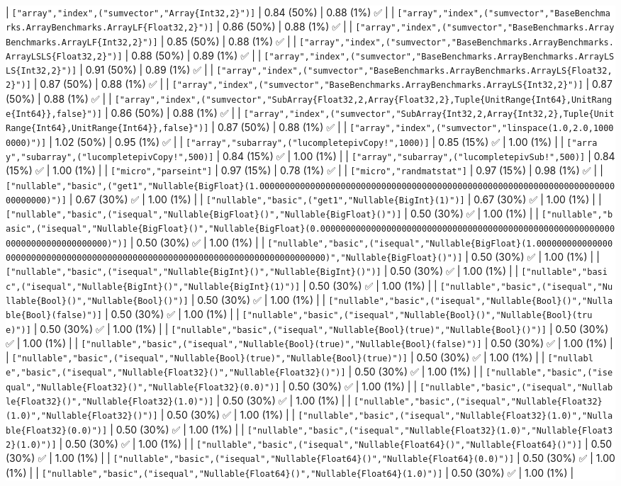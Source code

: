 | `["array","index",("sumvector","Array{Int32,2}")]` | 0.84 (50%)  | 0.88 (1%) :white_check_mark: |
| `["array","index",("sumvector","BaseBenchmarks.ArrayBenchmarks.ArrayLF{Float32,2}")]` | 0.86 (50%)  | 0.88 (1%) :white_check_mark: |
| `["array","index",("sumvector","BaseBenchmarks.ArrayBenchmarks.ArrayLF{Int32,2}")]` | 0.85 (50%)  | 0.88 (1%) :white_check_mark: |
| `["array","index",("sumvector","BaseBenchmarks.ArrayBenchmarks.ArrayLSLS{Float32,2}")]` | 0.88 (50%)  | 0.89 (1%) :white_check_mark: |
| `["array","index",("sumvector","BaseBenchmarks.ArrayBenchmarks.ArrayLSLS{Int32,2}")]` | 0.91 (50%)  | 0.89 (1%) :white_check_mark: |
| `["array","index",("sumvector","BaseBenchmarks.ArrayBenchmarks.ArrayLS{Float32,2}")]` | 0.87 (50%)  | 0.88 (1%) :white_check_mark: |
| `["array","index",("sumvector","BaseBenchmarks.ArrayBenchmarks.ArrayLS{Int32,2}")]` | 0.87 (50%)  | 0.88 (1%) :white_check_mark: |
| `["array","index",("sumvector","SubArray{Float32,2,Array{Float32,2},Tuple{UnitRange{Int64},UnitRange{Int64}},false}")]` | 0.86 (50%)  | 0.88 (1%) :white_check_mark: |
| `["array","index",("sumvector","SubArray{Int32,2,Array{Int32,2},Tuple{UnitRange{Int64},UnitRange{Int64}},false}")]` | 0.87 (50%)  | 0.88 (1%) :white_check_mark: |
| `["array","index",("sumvector","linspace(1.0,2.0,10000000)")]` | 1.02 (50%)  | 0.95 (1%) :white_check_mark: |
| `["array","subarray",("lucompletepivCopy!",1000)]` | 0.85 (15%) :white_check_mark: | 1.00 (1%)  |
| `["array","subarray",("lucompletepivCopy!",500)]` | 0.84 (15%) :white_check_mark: | 1.00 (1%)  |
| `["array","subarray",("lucompletepivSub!",500)]` | 0.84 (15%) :white_check_mark: | 1.00 (1%)  |
| `["micro","parseint"]` | 0.97 (15%)  | 0.78 (1%) :white_check_mark: |
| `["micro","randmatstat"]` | 0.97 (15%)  | 0.98 (1%) :white_check_mark: |
| `["nullable","basic",("get1","Nullable{BigFloat}(1.000000000000000000000000000000000000000000000000000000000000000000000000000000)")]` | 0.67 (30%) :white_check_mark: | 1.00 (1%)  |
| `["nullable","basic",("get1","Nullable{BigInt}(1)")]` | 0.67 (30%) :white_check_mark: | 1.00 (1%)  |
| `["nullable","basic",("isequal","Nullable{BigFloat}()","Nullable{BigFloat}()")]` | 0.50 (30%) :white_check_mark: | 1.00 (1%)  |
| `["nullable","basic",("isequal","Nullable{BigFloat}()","Nullable{BigFloat}(0.000000000000000000000000000000000000000000000000000000000000000000000000000000)")]` | 0.50 (30%) :white_check_mark: | 1.00 (1%)  |
| `["nullable","basic",("isequal","Nullable{BigFloat}(1.000000000000000000000000000000000000000000000000000000000000000000000000000000)","Nullable{BigFloat}()")]` | 0.50 (30%) :white_check_mark: | 1.00 (1%)  |
| `["nullable","basic",("isequal","Nullable{BigInt}()","Nullable{BigInt}()")]` | 0.50 (30%) :white_check_mark: | 1.00 (1%)  |
| `["nullable","basic",("isequal","Nullable{BigInt}()","Nullable{BigInt}(1)")]` | 0.50 (30%) :white_check_mark: | 1.00 (1%)  |
| `["nullable","basic",("isequal","Nullable{Bool}()","Nullable{Bool}()")]` | 0.50 (30%) :white_check_mark: | 1.00 (1%)  |
| `["nullable","basic",("isequal","Nullable{Bool}()","Nullable{Bool}(false)")]` | 0.50 (30%) :white_check_mark: | 1.00 (1%)  |
| `["nullable","basic",("isequal","Nullable{Bool}()","Nullable{Bool}(true)")]` | 0.50 (30%) :white_check_mark: | 1.00 (1%)  |
| `["nullable","basic",("isequal","Nullable{Bool}(true)","Nullable{Bool}()")]` | 0.50 (30%) :white_check_mark: | 1.00 (1%)  |
| `["nullable","basic",("isequal","Nullable{Bool}(true)","Nullable{Bool}(false)")]` | 0.50 (30%) :white_check_mark: | 1.00 (1%)  |
| `["nullable","basic",("isequal","Nullable{Bool}(true)","Nullable{Bool}(true)")]` | 0.50 (30%) :white_check_mark: | 1.00 (1%)  |
| `["nullable","basic",("isequal","Nullable{Float32}()","Nullable{Float32}()")]` | 0.50 (30%) :white_check_mark: | 1.00 (1%)  |
| `["nullable","basic",("isequal","Nullable{Float32}()","Nullable{Float32}(0.0)")]` | 0.50 (30%) :white_check_mark: | 1.00 (1%)  |
| `["nullable","basic",("isequal","Nullable{Float32}()","Nullable{Float32}(1.0)")]` | 0.50 (30%) :white_check_mark: | 1.00 (1%)  |
| `["nullable","basic",("isequal","Nullable{Float32}(1.0)","Nullable{Float32}()")]` | 0.50 (30%) :white_check_mark: | 1.00 (1%)  |
| `["nullable","basic",("isequal","Nullable{Float32}(1.0)","Nullable{Float32}(0.0)")]` | 0.50 (30%) :white_check_mark: | 1.00 (1%)  |
| `["nullable","basic",("isequal","Nullable{Float32}(1.0)","Nullable{Float32}(1.0)")]` | 0.50 (30%) :white_check_mark: | 1.00 (1%)  |
| `["nullable","basic",("isequal","Nullable{Float64}()","Nullable{Float64}()")]` | 0.50 (30%) :white_check_mark: | 1.00 (1%)  |
| `["nullable","basic",("isequal","Nullable{Float64}()","Nullable{Float64}(0.0)")]` | 0.50 (30%) :white_check_mark: | 1.00 (1%)  |
| `["nullable","basic",("isequal","Nullable{Float64}()","Nullable{Float64}(1.0)")]` | 0.50 (30%) :white_check_mark: | 1.00 (1%)  |